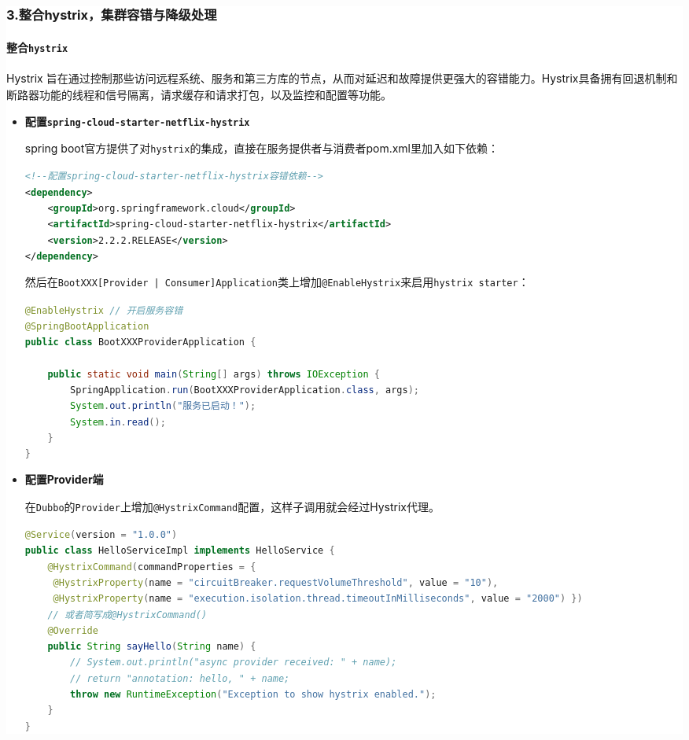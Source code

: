 
### 3.整合hystrix，集群容错与降级处理

#### 整合`hystrix`

Hystrix 旨在通过控制那些访问远程系统、服务和第三方库的节点，从而对延迟和故障提供更强大的容错能力。Hystrix具备拥有回退机制和断路器功能的线程和信号隔离，请求缓存和请求打包，以及监控和配置等功能。

- **配置`spring-cloud-starter-netflix-hystrix`**

  spring boot官方提供了对`hystrix`的集成，直接在服务提供者与消费者pom.xml里加入如下依赖：

  ```xml
  <!--配置spring-cloud-starter-netflix-hystrix容错依赖-->
  <dependency>
      <groupId>org.springframework.cloud</groupId>
      <artifactId>spring-cloud-starter-netflix-hystrix</artifactId>
      <version>2.2.2.RELEASE</version>
  </dependency>
  ```

  然后在`BootXXX[Provider | Consumer]Application`类上增加`@EnableHystrix`来启用`hystrix starter`：

  ```java
  @EnableHystrix // 开启服务容错
  @SpringBootApplication
  public class BootXXXProviderApplication {
  
      public static void main(String[] args) throws IOException {
          SpringApplication.run(BootXXXProviderApplication.class, args);
          System.out.println("服务已启动！");
          System.in.read();
      }
  }
  ```

- **配置Provider端**

  在`Dubbo`的`Provider`上增加`@HystrixCommand`配置，这样子调用就会经过Hystrix代理。

  ```java
  @Service(version = "1.0.0")
  public class HelloServiceImpl implements HelloService {
      @HystrixCommand(commandProperties = {
       @HystrixProperty(name = "circuitBreaker.requestVolumeThreshold", value = "10"),
       @HystrixProperty(name = "execution.isolation.thread.timeoutInMilliseconds", value = "2000") })
      // 或者简写成@HystrixCommand()
      @Override
      public String sayHello(String name) {
          // System.out.println("async provider received: " + name);
          // return "annotation: hello, " + name;
          throw new RuntimeException("Exception to show hystrix enabled.");
      }
  }
  ```
